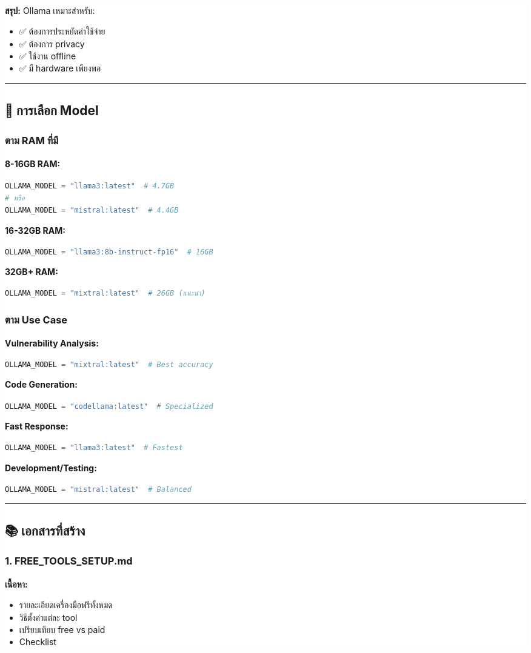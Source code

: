 **สรุป:** Ollama เหมาะสำหรับ:
- ✅ ต้องการประหยัดค่าใช้จ่าย
- ✅ ต้องการ privacy
- ✅ ใช้งาน offline
- ✅ มี hardware เพียงพอ

---

## 🎯 การเลือก Model

### ตาม RAM ที่มี

**8-16GB RAM:**
```python
OLLAMA_MODEL = "llama3:latest"  # 4.7GB
# หรือ
OLLAMA_MODEL = "mistral:latest"  # 4.4GB
```

**16-32GB RAM:**
```python
OLLAMA_MODEL = "llama3:8b-instruct-fp16"  # 16GB
```

**32GB+ RAM:**
```python
OLLAMA_MODEL = "mixtral:latest"  # 26GB (แนะนำ)
```

### ตาม Use Case

**Vulnerability Analysis:**
```python
OLLAMA_MODEL = "mixtral:latest"  # Best accuracy
```

**Code Generation:**
```python
OLLAMA_MODEL = "codellama:latest"  # Specialized
```

**Fast Response:**
```python
OLLAMA_MODEL = "llama3:latest"  # Fastest
```

**Development/Testing:**
```python
OLLAMA_MODEL = "mistral:latest"  # Balanced
```

---

## 📚 เอกสารที่สร้าง

### 1. FREE_TOOLS_SETUP.md
**เนื้อหา:**
- รายละเอียดเครื่องมือฟรีทั้งหมด
- วิธีตั้งค่าแต่ละ tool
- เปรียบเทียบ free vs paid
- Checklist
